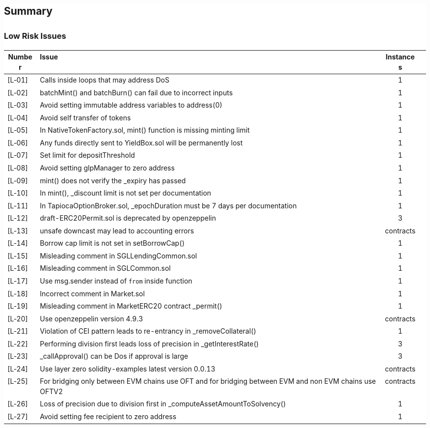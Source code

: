 ## Summary

### Low Risk Issues
|Number|Issue|Instances| |
|-|:-|:-:|:-:|
| [L&#x2011;01] | Calls inside loops that may address DoS | 1 |
| [L&#x2011;02] | batchMint() and batchBurn() can fail due to incorrect inputs | 1 |
| [L&#x2011;03] | Avoid setting immutable address variables to address(0) | 1 |
| [L&#x2011;04] | Avoid self transfer of tokens | 1 |
| [L&#x2011;05] | In NativeTokenFactory.sol, mint() function is missing minting limit | 1 |
| [L&#x2011;06] | Any funds directly sent to YieldBox.sol will be permanently lost | 1 |
| [L&#x2011;07] | Set limit for depositThreshold | 1 |
| [L&#x2011;08] | Avoid setting glpManager to zero address | 1 |
| [L&#x2011;09] | mint() does not verify the _expiry has passed | 1 |
| [L&#x2011;10] | In mint(), _discount limit is not set per documentation | 1 |
| [L&#x2011;11] | In TapiocaOptionBroker.sol, _epochDuration must be 7 days per documentation | 1 |
| [L&#x2011;12] | draft-ERC20Permit.sol is deprecated by openzeppelin | 3 |
| [L&#x2011;13] | unsafe downcast may lead to accounting errors | contracts |
| [L&#x2011;14] | Borrow cap limit is not set in setBorrowCap() | 1 |
| [L&#x2011;15] | Misleading comment in SGLLendingCommon.sol | 1 |
| [L&#x2011;16] | Misleading comment in SGLCommon.sol | 1 |
| [L&#x2011;17] | Use msg.sender instead of ```from``` inside function | 1 |
| [L&#x2011;18] | Incorrect comment in Market.sol | 1 |
| [L&#x2011;19] | Misleading comment in MarketERC20 contract _permit() | 1 |
| [L&#x2011;20] | Use openzeppelin version 4.9.3 | contracts |
| [L&#x2011;21] | Violation of CEI pattern leads to re-entrancy in _removeCollateral() | 1 |
| [L&#x2011;22] | Performing division first leads loss of precision in _getInterestRate() | 3 |
| [L&#x2011;23] | _callApproval() can be Dos if approval is large | 3 |
| [L&#x2011;24] | Use layer zero solidity-examples latest version 0.0.13 | contracts |
| [L&#x2011;25] | For bridging only between EVM chains use OFT and for bridging between EVM and non EVM chains use OFTV2 | contracts |
| [L&#x2011;26] | Loss of precision due to division first in _computeAssetAmountToSolvency() | 1 |
| [L&#x2011;27] | Avoid setting fee recipient to zero address | 1 |
